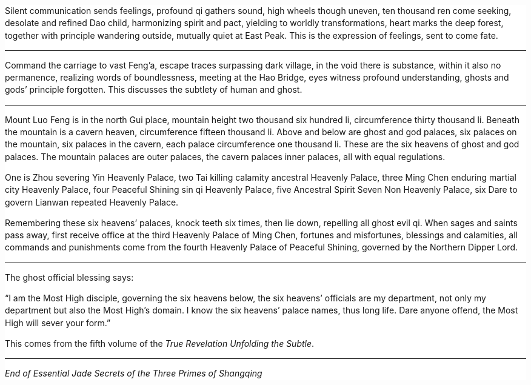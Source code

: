 
Silent communication sends feelings, profound qi gathers sound, high wheels though uneven, ten thousand ren come seeking, desolate and refined Dao child, harmonizing spirit and pact, yielding to worldly transformations, heart marks the deep forest, together with principle wandering outside, mutually quiet at East Peak. This is the expression of feelings, sent to come fate.

---

Command the carriage to vast Feng’a, escape traces surpassing dark village, in the void there is substance, within it also no permanence, realizing words of boundlessness, meeting at the Hao Bridge, eyes witness profound understanding, ghosts and gods’ principle forgotten. This discusses the subtlety of human and ghost.

---

Mount Luo Feng is in the north Gui place, mountain height two thousand six hundred li, circumference thirty thousand li. Beneath the mountain is a cavern heaven, circumference fifteen thousand li. Above and below are ghost and god palaces, six palaces on the mountain, six palaces in the cavern, each palace circumference one thousand li. These are the six heavens of ghost and god palaces. The mountain palaces are outer palaces, the cavern palaces inner palaces, all with equal regulations.

One is Zhou severing Yin Heavenly Palace, two Tai killing calamity ancestral Heavenly Palace, three Ming Chen enduring martial city Heavenly Palace, four Peaceful Shining sin qi Heavenly Palace, five Ancestral Spirit Seven Non Heavenly Palace, six Dare to govern Lianwan repeated Heavenly Palace. 

Remembering these six heavens’ palaces, knock teeth six times, then lie down, repelling all ghost evil qi. When sages and saints pass away, first receive office at the third Heavenly Palace of Ming Chen, fortunes and misfortunes, blessings and calamities, all commands and punishments come from the fourth Heavenly Palace of Peaceful Shining, governed by the Northern Dipper Lord.

---

The ghost official blessing says:

“I am the Most High disciple, governing the six heavens below, the six heavens’ officials are my department, not only my department but also the Most High’s domain. I know the six heavens’ palace names, thus long life. Dare anyone offend, the Most High will sever your form.”

This comes from the fifth volume of the *True Revelation Unfolding the Subtle*.

---

*End of Essential Jade Secrets of the Three Primes of Shangqing*
